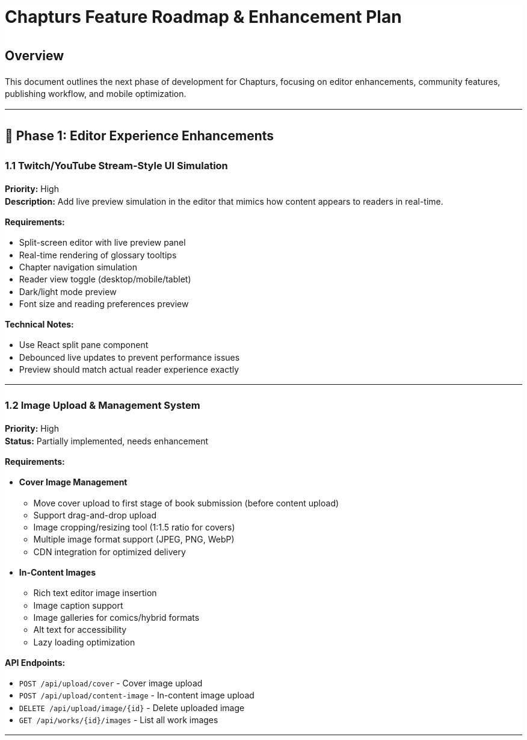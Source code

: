 # Chapturs Feature Roadmap & Enhancement Plan

## Overview
This document outlines the next phase of development for Chapturs, focusing on editor enhancements, community features, publishing workflow, and mobile optimization.

---

## 🎨 Phase 1: Editor Experience Enhancements

### 1.1 Twitch/YouTube Stream-Style UI Simulation
**Priority:** High  
**Description:** Add live preview simulation in the editor that mimics how content appears to readers in real-time.

**Requirements:**
- Split-screen editor with live preview panel
- Real-time rendering of glossary tooltips
- Chapter navigation simulation
- Reader view toggle (desktop/mobile/tablet)
- Dark/light mode preview
- Font size and reading preferences preview

**Technical Notes:**
- Use React split pane component
- Debounced live updates to prevent performance issues
- Preview should match actual reader experience exactly

---

### 1.2 Image Upload & Management System
**Priority:** High  
**Status:** Partially implemented, needs enhancement

**Requirements:**
- **Cover Image Management**
  - Move cover upload to first stage of book submission (before content upload)
  - Support drag-and-drop upload
  - Image cropping/resizing tool (1:1.5 ratio for covers)
  - Multiple image format support (JPEG, PNG, WebP)
  - CDN integration for optimized delivery
  
- **In-Content Images**
  - Rich text editor image insertion
  - Image caption support
  - Image galleries for comics/hybrid formats
  - Alt text for accessibility
  - Lazy loading optimization

**API Endpoints:**
- `POST /api/upload/cover` - Cover image upload
- `POST /api/upload/content-image` - In-content image upload
- `DELETE /api/upload/image/{id}` - Delete uploaded image
- `GET /api/works/{id}/images` - List all work images

---